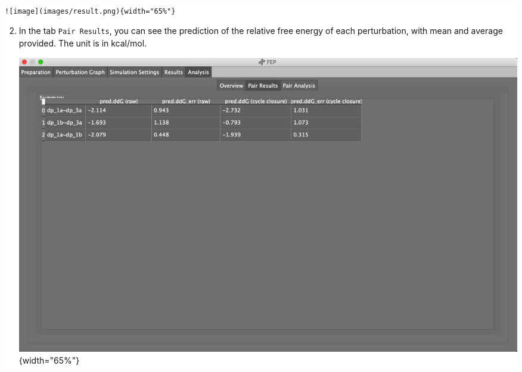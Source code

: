    ![image](images/result.png){width="65%"}

2.  In the tab `Pair Results`, you can see the prediction of the
    relative free energy of each perturbation, with mean and average
    provided. The unit is in kcal/mol.

    ![image](images/pair_result.png){width="65%"}

